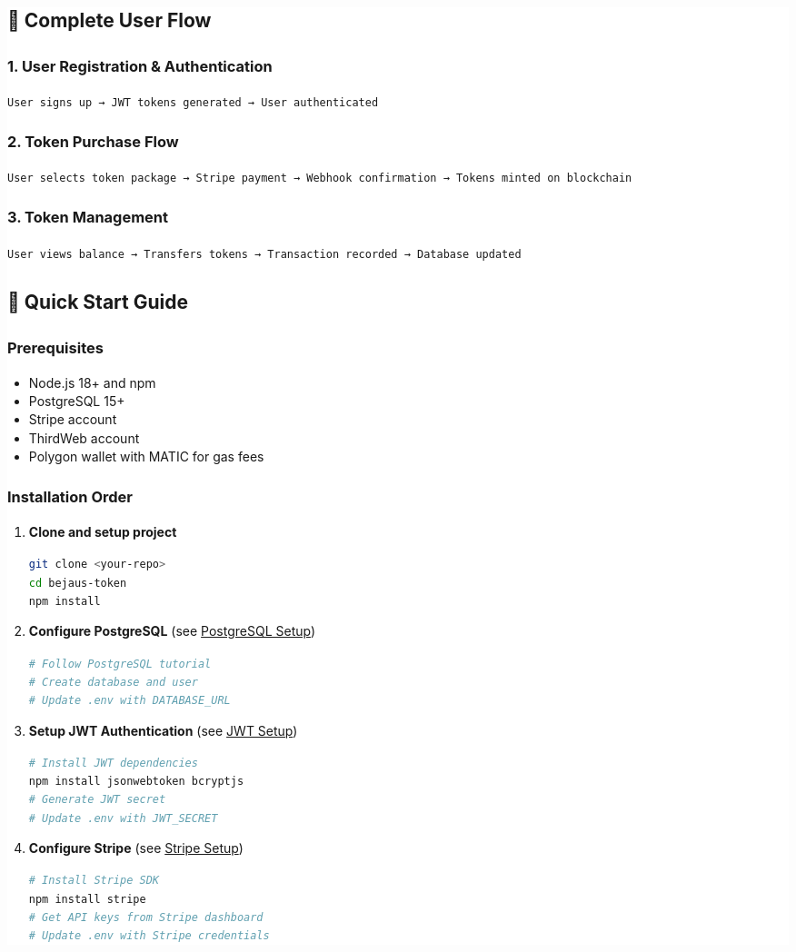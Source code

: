 ## 🔄 Complete User Flow

### 1. User Registration & Authentication
```
User signs up → JWT tokens generated → User authenticated
```

### 2. Token Purchase Flow
```
User selects token package → Stripe payment → Webhook confirmation → Tokens minted on blockchain
```

### 3. Token Management
```
User views balance → Transfers tokens → Transaction recorded → Database updated
```

## 🚀 Quick Start Guide

### Prerequisites
- Node.js 18+ and npm
- PostgreSQL 15+
- Stripe account
- ThirdWeb account
- Polygon wallet with MATIC for gas fees

### Installation Order
1. **Clone and setup project**
   ```bash
   git clone <your-repo>
   cd bejaus-token
   npm install
   ```

2. **Configure PostgreSQL** (see [PostgreSQL Setup](./01-postgresql-setup.md))
   ```bash
   # Follow PostgreSQL tutorial
   # Create database and user
   # Update .env with DATABASE_URL
   ```

3. **Setup JWT Authentication** (see [JWT Setup](./02-jwt-setup.md))
   ```bash
   # Install JWT dependencies
   npm install jsonwebtoken bcryptjs
   # Generate JWT secret
   # Update .env with JWT_SECRET
   ```

4. **Configure Stripe** (see [Stripe Setup](./03-stripe-setup.md))
   ```bash
   # Install Stripe SDK
   npm install stripe
   # Get API keys from Stripe dashboard
   # Update .env with Stripe credentials
   ```

